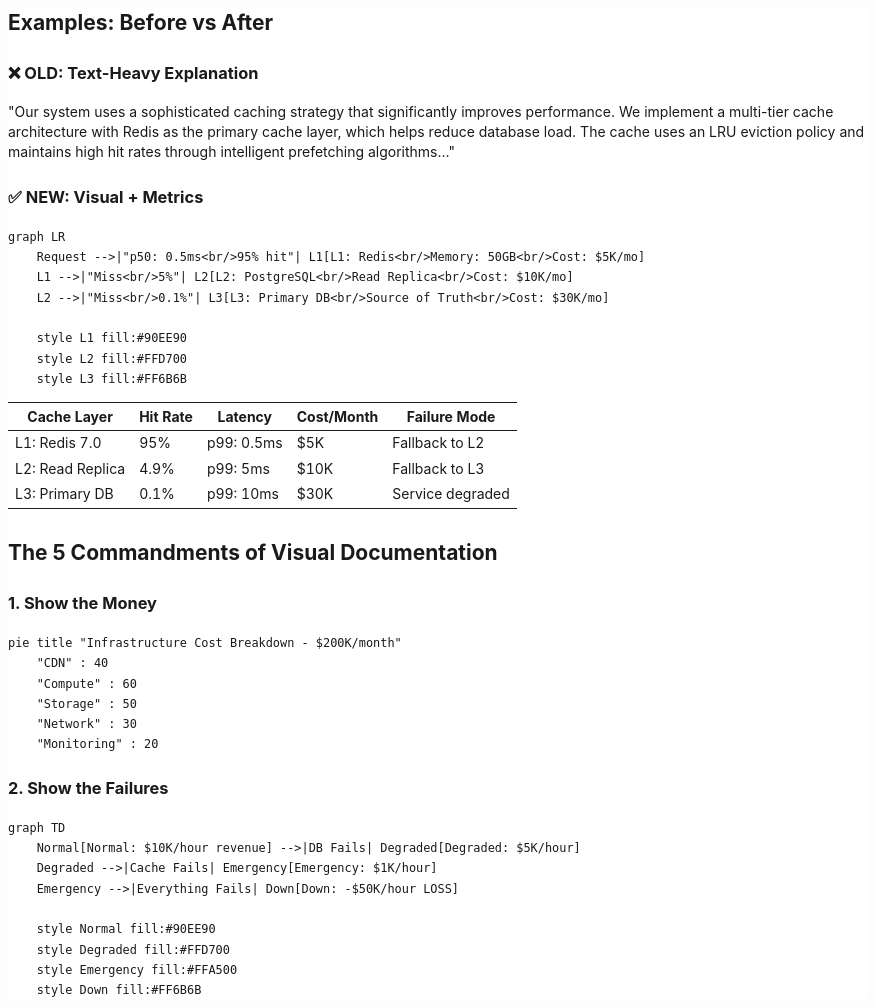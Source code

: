 ## Examples: Before vs After

### ❌ OLD: Text-Heavy Explanation

"Our system uses a sophisticated caching strategy that significantly improves performance. We implement a multi-tier cache architecture with Redis as the primary cache layer, which helps reduce database load. The cache uses an LRU eviction policy and maintains high hit rates through intelligent prefetching algorithms..."

### ✅ NEW: Visual + Metrics

```mermaid
graph LR
    Request -->|"p50: 0.5ms<br/>95% hit"| L1[L1: Redis<br/>Memory: 50GB<br/>Cost: $5K/mo]
    L1 -->|"Miss<br/>5%"| L2[L2: PostgreSQL<br/>Read Replica<br/>Cost: $10K/mo]
    L2 -->|"Miss<br/>0.1%"| L3[L3: Primary DB<br/>Source of Truth<br/>Cost: $30K/mo]

    style L1 fill:#90EE90
    style L2 fill:#FFD700
    style L3 fill:#FF6B6B
```

| Cache Layer | Hit Rate | Latency | Cost/Month | Failure Mode |
|-------------|----------|---------|------------|--------------|
| L1: Redis 7.0 | 95% | p99: 0.5ms | $5K | Fallback to L2 |
| L2: Read Replica | 4.9% | p99: 5ms | $10K | Fallback to L3 |
| L3: Primary DB | 0.1% | p99: 10ms | $30K | Service degraded |

## The 5 Commandments of Visual Documentation

### 1. Show the Money

```mermaid
pie title "Infrastructure Cost Breakdown - $200K/month"
    "CDN" : 40
    "Compute" : 60
    "Storage" : 50
    "Network" : 30
    "Monitoring" : 20
```

### 2. Show the Failures

```mermaid
graph TD
    Normal[Normal: $10K/hour revenue] -->|DB Fails| Degraded[Degraded: $5K/hour]
    Degraded -->|Cache Fails| Emergency[Emergency: $1K/hour]
    Emergency -->|Everything Fails| Down[Down: -$50K/hour LOSS]

    style Normal fill:#90EE90
    style Degraded fill:#FFD700
    style Emergency fill:#FFA500
    style Down fill:#FF6B6B
```
